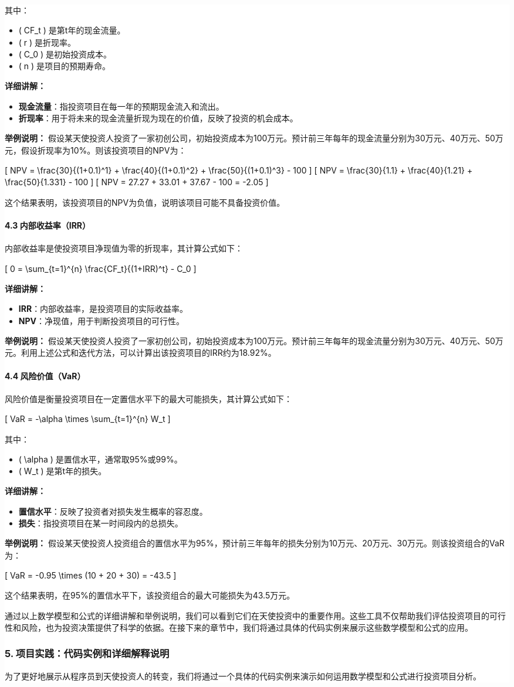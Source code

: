 其中：
- \( CF_t \) 是第t年的现金流量。
- \( r \) 是折现率。
- \( C_0 \) 是初始投资成本。
- \( n \) 是项目的预期寿命。

**详细讲解：**
- **现金流量**：指投资项目在每一年的预期现金流入和流出。
- **折现率**：用于将未来的现金流量折现为现在的价值，反映了投资的机会成本。

**举例说明：**
假设某天使投资人投资了一家初创公司，初始投资成本为100万元。预计前三年每年的现金流量分别为30万元、40万元、50万元，假设折现率为10%。则该投资项目的NPV为：

\[ NPV = \frac{30}{(1+0.1)^1} + \frac{40}{(1+0.1)^2} + \frac{50}{(1+0.1)^3} - 100 \]
\[ NPV = \frac{30}{1.1} + \frac{40}{1.21} + \frac{50}{1.331} - 100 \]
\[ NPV = 27.27 + 33.01 + 37.67 - 100 = -2.05 \]

这个结果表明，该投资项目的NPV为负值，说明该项目可能不具备投资价值。

#### 4.3 内部收益率（IRR）

内部收益率是使投资项目净现值为零的折现率，其计算公式如下：

\[ 0 = \sum_{t=1}^{n} \frac{CF_t}{(1+IRR)^t} - C_0 \]

**详细讲解：**
- **IRR**：内部收益率，是投资项目的实际收益率。
- **NPV**：净现值，用于判断投资项目的可行性。

**举例说明：**
假设某天使投资人投资了一家初创公司，初始投资成本为100万元。预计前三年每年的现金流量分别为30万元、40万元、50万元。利用上述公式和迭代方法，可以计算出该投资项目的IRR约为18.92%。

#### 4.4 风险价值（VaR）

风险价值是衡量投资项目在一定置信水平下的最大可能损失，其计算公式如下：

\[ VaR = -\alpha \times \sum_{t=1}^{n} W_t \]

其中：
- \( \alpha \) 是置信水平，通常取95%或99%。
- \( W_t \) 是第t年的损失。

**详细讲解：**
- **置信水平**：反映了投资者对损失发生概率的容忍度。
- **损失**：指投资项目在某一时间段内的总损失。

**举例说明：**
假设某天使投资人投资组合的置信水平为95%，预计前三年每年的损失分别为10万元、20万元、30万元。则该投资组合的VaR为：

\[ VaR = -0.95 \times (10 + 20 + 30) = -43.5 \]

这个结果表明，在95%的置信水平下，该投资组合的最大可能损失为43.5万元。

通过以上数学模型和公式的详细讲解和举例说明，我们可以看到它们在天使投资中的重要作用。这些工具不仅帮助我们评估投资项目的可行性和风险，也为投资决策提供了科学的依据。在接下来的章节中，我们将通过具体的代码实例来展示这些数学模型和公式的应用。

### 5. 项目实践：代码实例和详细解释说明

为了更好地展示从程序员到天使投资人的转变，我们将通过一个具体的代码实例来演示如何运用数学模型和公式进行投资项目分析。

